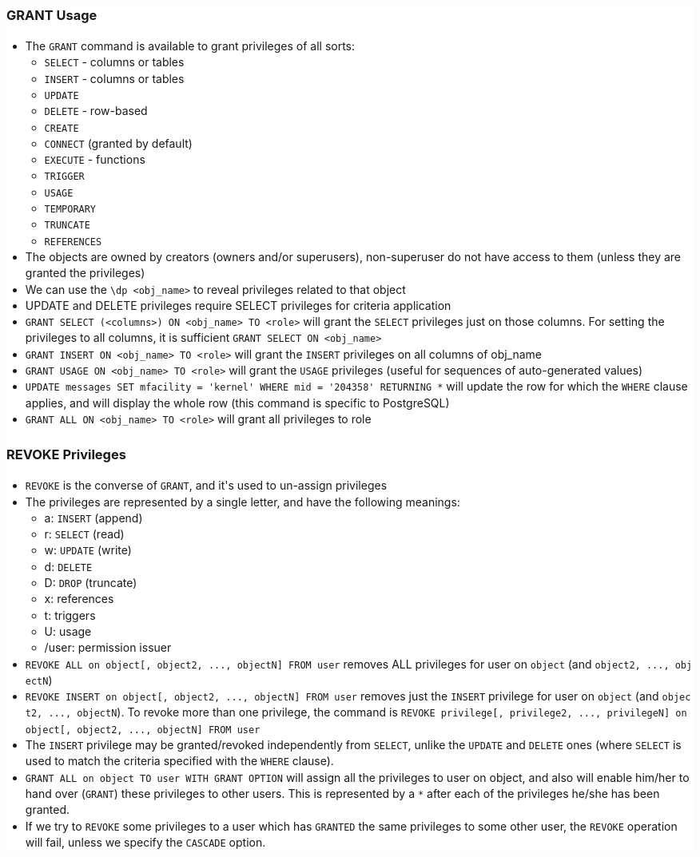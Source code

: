 ### GRANT Usage

* The `GRANT` command is available to grant privileges of all sorts:
  * `SELECT` - columns or tables
  * `INSERT` - columns or tables
  * `UPDATE`
  * `DELETE` - row-based
  * `CREATE`
  * `CONNECT` (granted by default)
  * `EXECUTE` - functions
  * `TRIGGER`
  * `USAGE`
  * `TEMPORARY`
  * `TRUNCATE`
  * `REFERENCES`
* The objects are owned by creators (owners and/or superusers), non-superuser do not have access to them (unless they are granted the privileges)
* We can use the `\dp <obj_name>` to reveal privileges related to that object
* UPDATE and DELETE privileges require SELECT privileges for criteria application
* `GRANT SELECT (<columns>) ON <obj_name> TO <role>` will grant the `SELECT` privileges just on those columns. For setting the privileges to all columns, it is sufficient `GRANT SELECT ON <obj_name>`
* `GRANT INSERT ON <obj_name> TO <role>` will grant the `INSERT` privileges on all columns of obj\_name
* `GRANT USAGE ON <obj_name> TO <role>` will grant the `USAGE` privileges (useful for sequences of auto-generated values)
* `UPDATE messages SET mfacility = 'kernel' WHERE mid = '204358' RETURNING *` will update the row for which the `WHERE` clause applies, and will display the whole row (this command is specific to PostgreSQL)
* `GRANT ALL ON <obj_name> TO <role>` will grant all privileges to role

### REVOKE Privileges

* `REVOKE` is the converse of `GRANT`, and it's used to un-assign privileges
* The privileges are represented by a single letter, and have the following meanings:
  * a: `INSERT` (append)
  * r: `SELECT` (read)
  * w: `UPDATE` (write)
  * d: `DELETE`
  * D: `DROP` (truncate)
  * x: references
  * t: triggers
  * U: usage
  * /user: permission issuer
* `REVOKE ALL on object[, object2, ..., objectN] FROM user` removes ALL privileges for user on `object` (and `object2, ..., objectN`)
* `REVOKE INSERT on object[, object2, ..., objectN] FROM user` removes just the `INSERT` privilege for user on `object` (and `object2, ..., objectN`). To revoke more than one privilege, the command is `REVOKE privilege[, privilege2, ..., privilegeN] on object[, object2, ..., objectN] FROM user`
* The `INSERT` privilege may be granted/revoked independently from `SELECT`, unlike the `UPDATE` and `DELETE` ones (where `SELECT` is used to match the criteria specified with the `WHERE` clause).
* `GRANT ALL on object TO user WITH GRANT OPTION` will assign all the privileges to user on object, and also will enable him/her to hand over (`GRANT`) these privileges to other users. This is represented by a `*` after each of the privileges he/she has been granted.
* If we try to `REVOKE` some privileges to a user which has `GRANTED` the same privileges to some other user, the `REVOKE` operation will fail, unless we specify the `CASCADE` option.
